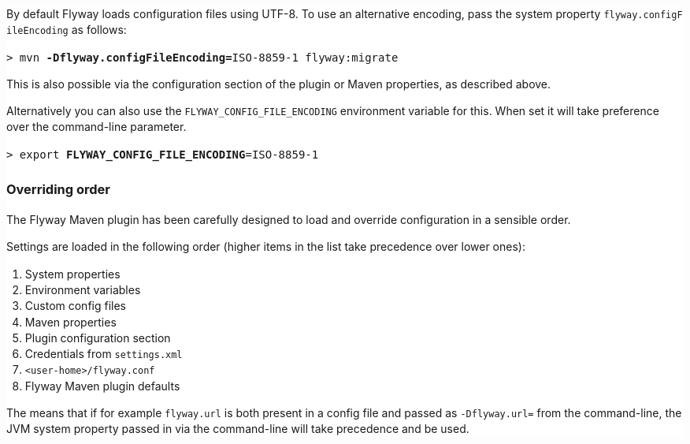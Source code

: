 By default Flyway loads configuration files using UTF-8. To use an alternative encoding, pass the system property <code>flyway.configFileEncoding</code>
    as follows:
<pre class="console"><span>&gt;</span> mvn <strong>-Dflyway.configFileEncoding=</strong>ISO-8859-1 flyway:migrate</pre>

This is also possible via the configuration section of the plugin or Maven properties, as described above.

Alternatively you can also use the `FLYWAY_CONFIG_FILE_ENCODING` environment variable for this.
    When set it will take preference over the command-line parameter.

<pre class="console"><span>&gt;</span> export <strong>FLYWAY_CONFIG_FILE_ENCODING</strong>=ISO-8859-1</pre>

### Overriding order

The Flyway Maven plugin has been carefully designed to load and override configuration in a sensible order.

Settings are loaded in the following order (higher items in the list take precedence over lower ones):
1. System properties
2. Environment variables
3. Custom config files
4. Maven properties
5. Plugin configuration section 
6. Credentials from `settings.xml` 
7. `<user-home>/flyway.conf`
8. Flyway Maven plugin defaults

The means that if for example `flyway.url` is both present in a config file and passed as `-Dflyway.url=` from the command-line,
the JVM system property passed in via the command-line will take precedence and be used.  
